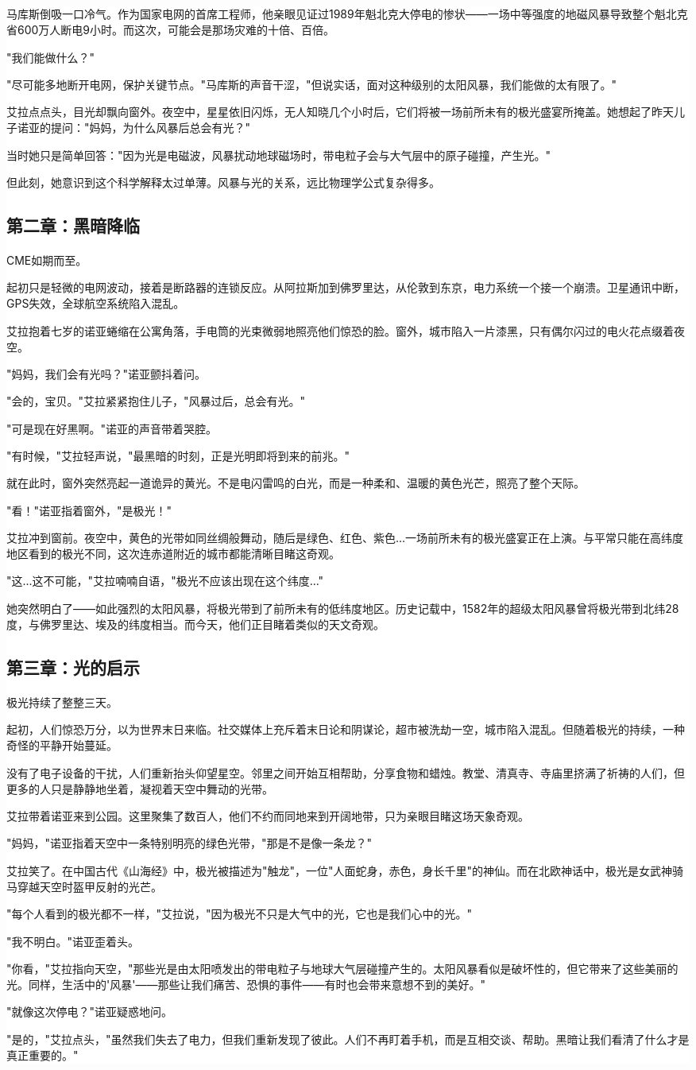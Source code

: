 马库斯倒吸一口冷气。作为国家电网的首席工程师，他亲眼见证过1989年魁北克大停电的惨状——一场中等强度的地磁风暴导致整个魁北克省600万人断电9小时。而这次，可能会是那场灾难的十倍、百倍。

"我们能做什么？"

"尽可能多地断开电网，保护关键节点。"马库斯的声音干涩，"但说实话，面对这种级别的太阳风暴，我们能做的太有限了。"

艾拉点点头，目光却飘向窗外。夜空中，星星依旧闪烁，无人知晓几个小时后，它们将被一场前所未有的极光盛宴所掩盖。她想起了昨天儿子诺亚的提问："妈妈，为什么风暴后总会有光？"

当时她只是简单回答："因为光是电磁波，风暴扰动地球磁场时，带电粒子会与大气层中的原子碰撞，产生光。"

但此刻，她意识到这个科学解释太过单薄。风暴与光的关系，远比物理学公式复杂得多。

## 第二章：黑暗降临

CME如期而至。

起初只是轻微的电网波动，接着是断路器的连锁反应。从阿拉斯加到佛罗里达，从伦敦到东京，电力系统一个接一个崩溃。卫星通讯中断，GPS失效，全球航空系统陷入混乱。

艾拉抱着七岁的诺亚蜷缩在公寓角落，手电筒的光束微弱地照亮他们惊恐的脸。窗外，城市陷入一片漆黑，只有偶尔闪过的电火花点缀着夜空。

"妈妈，我们会有光吗？"诺亚颤抖着问。

"会的，宝贝。"艾拉紧紧抱住儿子，"风暴过后，总会有光。"

"可是现在好黑啊。"诺亚的声音带着哭腔。

"有时候，"艾拉轻声说，"最黑暗的时刻，正是光明即将到来的前兆。"

就在此时，窗外突然亮起一道诡异的黄光。不是电闪雷鸣的白光，而是一种柔和、温暖的黄色光芒，照亮了整个天际。

"看！"诺亚指着窗外，"是极光！"

艾拉冲到窗前。夜空中，黄色的光带如同丝绸般舞动，随后是绿色、红色、紫色...一场前所未有的极光盛宴正在上演。与平常只能在高纬度地区看到的极光不同，这次连赤道附近的城市都能清晰目睹这奇观。

"这...这不可能，"艾拉喃喃自语，"极光不应该出现在这个纬度..."

她突然明白了——如此强烈的太阳风暴，将极光带到了前所未有的低纬度地区。历史记载中，1582年的超级太阳风暴曾将极光带到北纬28度，与佛罗里达、埃及的纬度相当。而今天，他们正目睹着类似的天文奇观。

## 第三章：光的启示

极光持续了整整三天。

起初，人们惊恐万分，以为世界末日来临。社交媒体上充斥着末日论和阴谋论，超市被洗劫一空，城市陷入混乱。但随着极光的持续，一种奇怪的平静开始蔓延。

没有了电子设备的干扰，人们重新抬头仰望星空。邻里之间开始互相帮助，分享食物和蜡烛。教堂、清真寺、寺庙里挤满了祈祷的人们，但更多的人只是静静地坐着，凝视着天空中舞动的光带。

艾拉带着诺亚来到公园。这里聚集了数百人，他们不约而同地来到开阔地带，只为亲眼目睹这场天象奇观。

"妈妈，"诺亚指着天空中一条特别明亮的绿色光带，"那是不是像一条龙？"

艾拉笑了。在中国古代《山海经》中，极光被描述为"触龙"，一位"人面蛇身，赤色，身长千里"的神仙。而在北欧神话中，极光是女武神骑马穿越天空时盔甲反射的光芒。

"每个人看到的极光都不一样，"艾拉说，"因为极光不只是大气中的光，它也是我们心中的光。"

"我不明白。"诺亚歪着头。

"你看，"艾拉指向天空，"那些光是由太阳喷发出的带电粒子与地球大气层碰撞产生的。太阳风暴看似是破坏性的，但它带来了这些美丽的光。同样，生活中的'风暴'——那些让我们痛苦、恐惧的事件——有时也会带来意想不到的美好。"

"就像这次停电？"诺亚疑惑地问。

"是的，"艾拉点头，"虽然我们失去了电力，但我们重新发现了彼此。人们不再盯着手机，而是互相交谈、帮助。黑暗让我们看清了什么才是真正重要的。"
